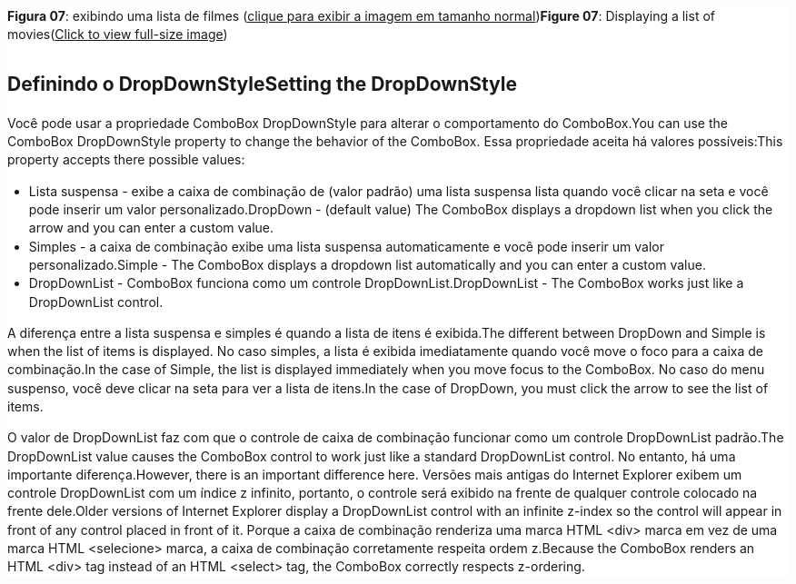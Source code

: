 <span data-ttu-id="223ce-183">**Figura 07**: exibindo uma lista de filmes ([clique para exibir a imagem em tamanho normal](how-do-i-use-the-combobox-control-vb/_static/image14.png))</span><span class="sxs-lookup"><span data-stu-id="223ce-183">**Figure 07**: Displaying a list of movies([Click to view full-size image](how-do-i-use-the-combobox-control-vb/_static/image14.png))</span></span>


## <a name="setting-the-dropdownstyle"></a><span data-ttu-id="223ce-184">Definindo o DropDownStyle</span><span class="sxs-lookup"><span data-stu-id="223ce-184">Setting the DropDownStyle</span></span>

<span data-ttu-id="223ce-185">Você pode usar a propriedade ComboBox DropDownStyle para alterar o comportamento do ComboBox.</span><span class="sxs-lookup"><span data-stu-id="223ce-185">You can use the ComboBox DropDownStyle property to change the behavior of the ComboBox.</span></span> <span data-ttu-id="223ce-186">Essa propriedade aceita há valores possíveis:</span><span class="sxs-lookup"><span data-stu-id="223ce-186">This property accepts there possible values:</span></span>

- <span data-ttu-id="223ce-187">Lista suspensa - exibe a caixa de combinação de (valor padrão) uma lista suspensa lista quando você clicar na seta e você pode inserir um valor personalizado.</span><span class="sxs-lookup"><span data-stu-id="223ce-187">DropDown - (default value) The ComboBox displays a dropdown list when you click the arrow and you can enter a custom value.</span></span>
- <span data-ttu-id="223ce-188">Simples - a caixa de combinação exibe uma lista suspensa automaticamente e você pode inserir um valor personalizado.</span><span class="sxs-lookup"><span data-stu-id="223ce-188">Simple - The ComboBox displays a dropdown list automatically and you can enter a custom value.</span></span>
- <span data-ttu-id="223ce-189">DropDownList - ComboBox funciona como um controle DropDownList.</span><span class="sxs-lookup"><span data-stu-id="223ce-189">DropDownList - The ComboBox works just like a DropDownList control.</span></span>

<span data-ttu-id="223ce-190">A diferença entre a lista suspensa e simples é quando a lista de itens é exibida.</span><span class="sxs-lookup"><span data-stu-id="223ce-190">The different between DropDown and Simple is when the list of items is displayed.</span></span> <span data-ttu-id="223ce-191">No caso simples, a lista é exibida imediatamente quando você move o foco para a caixa de combinação.</span><span class="sxs-lookup"><span data-stu-id="223ce-191">In the case of Simple, the list is displayed immediately when you move focus to the ComboBox.</span></span> <span data-ttu-id="223ce-192">No caso do menu suspenso, você deve clicar na seta para ver a lista de itens.</span><span class="sxs-lookup"><span data-stu-id="223ce-192">In the case of DropDown, you must click the arrow to see the list of items.</span></span>

<span data-ttu-id="223ce-193">O valor de DropDownList faz com que o controle de caixa de combinação funcionar como um controle DropDownList padrão.</span><span class="sxs-lookup"><span data-stu-id="223ce-193">The DropDownList value causes the ComboBox control to work just like a standard DropDownList control.</span></span> <span data-ttu-id="223ce-194">No entanto, há uma importante diferença.</span><span class="sxs-lookup"><span data-stu-id="223ce-194">However, there is an important difference here.</span></span> <span data-ttu-id="223ce-195">Versões mais antigas do Internet Explorer exibem um controle DropDownList com um índice z infinito, portanto, o controle será exibido na frente de qualquer controle colocado na frente dele.</span><span class="sxs-lookup"><span data-stu-id="223ce-195">Older versions of Internet Explorer display a DropDownList control with an infinite z-index so the control will appear in front of any control placed in front of it.</span></span> <span data-ttu-id="223ce-196">Porque a caixa de combinação renderiza uma marca HTML &lt;div&gt; marca em vez de uma marca HTML &lt;selecione&gt; marca, a caixa de combinação corretamente respeita ordem z.</span><span class="sxs-lookup"><span data-stu-id="223ce-196">Because the ComboBox renders an HTML &lt;div&gt; tag instead of an HTML &lt;select&gt; tag, the ComboBox correctly respects z-ordering.</span></span>
